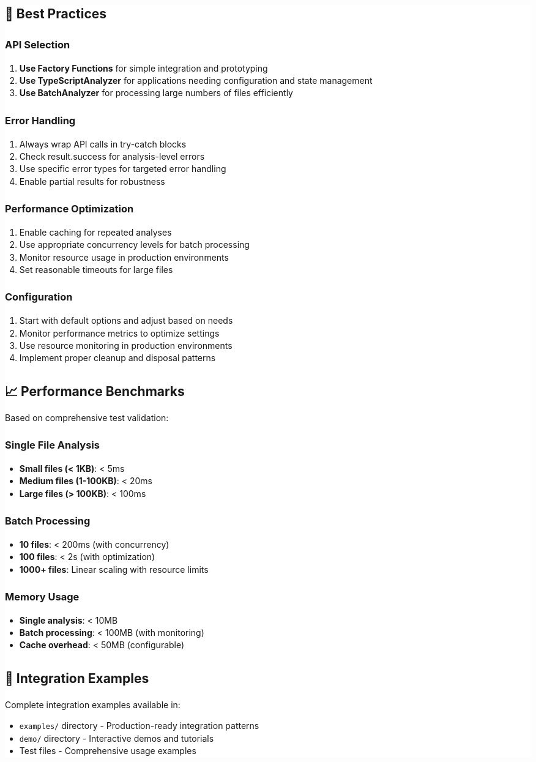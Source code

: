 ## 🎯 Best Practices

### API Selection
1. **Use Factory Functions** for simple integration and prototyping
2. **Use TypeScriptAnalyzer** for applications needing configuration and state management
3. **Use BatchAnalyzer** for processing large numbers of files efficiently

### Error Handling
1. Always wrap API calls in try-catch blocks
2. Check result.success for analysis-level errors
3. Use specific error types for targeted error handling
4. Enable partial results for robustness

### Performance Optimization
1. Enable caching for repeated analyses
2. Use appropriate concurrency levels for batch processing
3. Monitor resource usage in production environments
4. Set reasonable timeouts for large files

### Configuration
1. Start with default options and adjust based on needs
2. Monitor performance metrics to optimize settings
3. Use resource monitoring in production environments
4. Implement proper cleanup and disposal patterns

## 📈 Performance Benchmarks

Based on comprehensive test validation:

### Single File Analysis
- **Small files (< 1KB)**: < 5ms
- **Medium files (1-100KB)**: < 20ms  
- **Large files (> 100KB)**: < 100ms

### Batch Processing
- **10 files**: < 200ms (with concurrency)
- **100 files**: < 2s (with optimization)
- **1000+ files**: Linear scaling with resource limits

### Memory Usage
- **Single analysis**: < 10MB
- **Batch processing**: < 100MB (with monitoring)
- **Cache overhead**: < 50MB (configurable)

## 🔧 Integration Examples

Complete integration examples available in:
- `examples/` directory - Production-ready integration patterns  
- `demo/` directory - Interactive demos and tutorials
- Test files - Comprehensive usage examples
